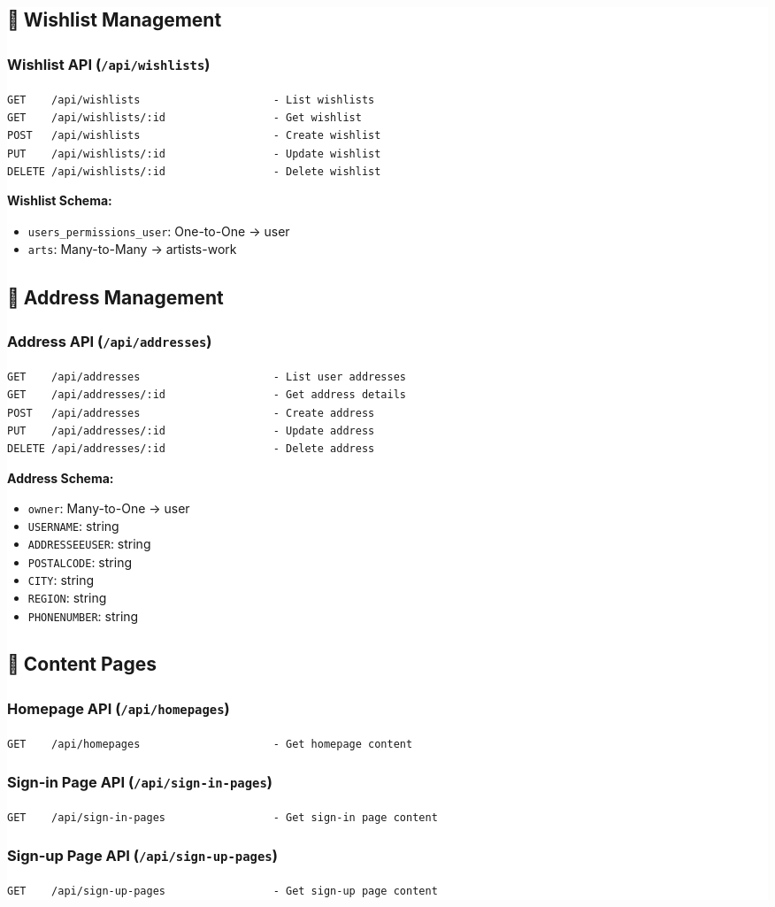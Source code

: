 ## 💝 Wishlist Management

### Wishlist API (`/api/wishlists`)
```
GET    /api/wishlists                     - List wishlists
GET    /api/wishlists/:id                 - Get wishlist
POST   /api/wishlists                     - Create wishlist
PUT    /api/wishlists/:id                 - Update wishlist
DELETE /api/wishlists/:id                 - Delete wishlist
```

**Wishlist Schema:**
- `users_permissions_user`: One-to-One → user
- `arts`: Many-to-Many → artists-work

## 📍 Address Management

### Address API (`/api/addresses`)
```
GET    /api/addresses                     - List user addresses
GET    /api/addresses/:id                 - Get address details
POST   /api/addresses                     - Create address
PUT    /api/addresses/:id                 - Update address
DELETE /api/addresses/:id                 - Delete address
```

**Address Schema:**
- `owner`: Many-to-One → user
- `USERNAME`: string
- `ADDRESSEEUSER`: string
- `POSTALCODE`: string
- `CITY`: string
- `REGION`: string
- `PHONENUMBER`: string

## 📄 Content Pages

### Homepage API (`/api/homepages`)
```
GET    /api/homepages                     - Get homepage content
```

### Sign-in Page API (`/api/sign-in-pages`)
```
GET    /api/sign-in-pages                 - Get sign-in page content
```

### Sign-up Page API (`/api/sign-up-pages`)
```
GET    /api/sign-up-pages                 - Get sign-up page content
```
